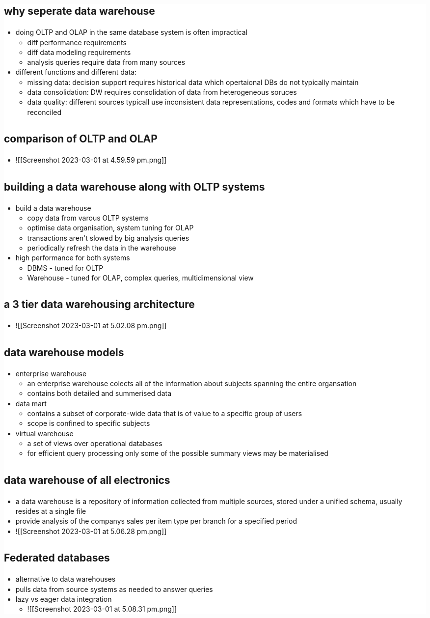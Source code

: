 
## why seperate data warehouse 
- doing OLTP and OLAP in the same database system is often impractical 
	- diff performance requirements 
	- diff data modeling requirements 
	- analysis queries require data from many sources 
- different functions and different data:
	- missing data: decision support requires historical data which opertaional DBs do not typically maintain 
	- data consolidation: DW requires consolidation of data from heterogeneous soruces 
	- data quality: different sources typicall use inconsistent data representations, codes and formats which have to be reconciled 

## comparison of OLTP and OLAP 
- ![[Screenshot 2023-03-01 at 4.59.59 pm.png]]

## building a data warehouse along with OLTP systems 
- build a data warehouse
	- copy data from varous OLTP systems 
	- optimise data organisation, system tuning for OLAP
	- transactions aren't slowed by big analysis queries 
	- periodically refresh the data in the warehouse 
- high performance for both systems 
	- DBMS - tuned for OLTP 
	- Warehouse - tuned for OLAP, complex queries, multidimensional view 

## a 3 tier data warehousing architecture 
- ![[Screenshot 2023-03-01 at 5.02.08 pm.png]]

## data warehouse models
- enterprise warehouse 
	- an enterprise warehouse colects all of the information about subjects spanning the entire organsation 
	- contains both detailed and summerised data 
- data mart 
	- contains a subset of corporate-wide data that is of value to a specific group of users 
	- scope is confined to specific subjects 
- virtual warehouse 
	- a set of views over operational databases 
	- for efficient query processing only some of the possible summary views may be materialised 

## data warehouse of all electronics 
- a data warehouse is a repository of information collected from multiple sources, stored under a unified schema, usually resides at a single file 
- provide analysis of the companys sales per item type per branch for a specified period 
- ![[Screenshot 2023-03-01 at 5.06.28 pm.png]]

## Federated databases 
- alternative to data warehouses 
- pulls data from source systems as needed to answer queries 
- lazy vs eager data integration 
	- ![[Screenshot 2023-03-01 at 5.08.31 pm.png]]
